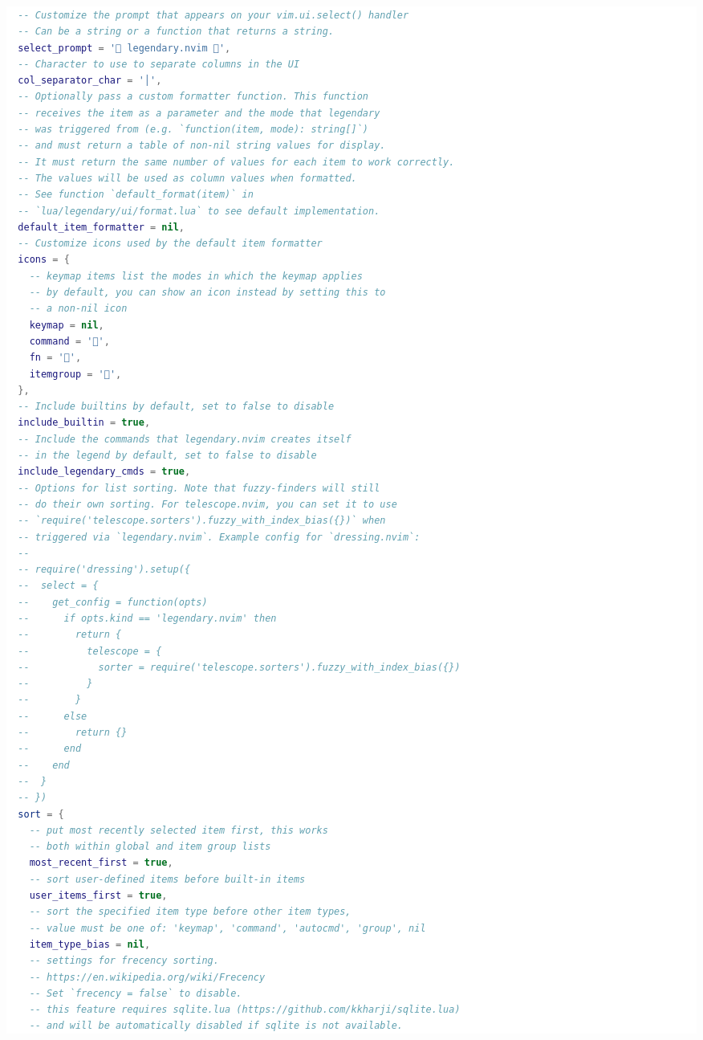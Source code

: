 ```lua
  -- Customize the prompt that appears on your vim.ui.select() handler
  -- Can be a string or a function that returns a string.
  select_prompt = ' legendary.nvim ',
  -- Character to use to separate columns in the UI
  col_separator_char = '│',
  -- Optionally pass a custom formatter function. This function
  -- receives the item as a parameter and the mode that legendary
  -- was triggered from (e.g. `function(item, mode): string[]`)
  -- and must return a table of non-nil string values for display.
  -- It must return the same number of values for each item to work correctly.
  -- The values will be used as column values when formatted.
  -- See function `default_format(item)` in
  -- `lua/legendary/ui/format.lua` to see default implementation.
  default_item_formatter = nil,
  -- Customize icons used by the default item formatter
  icons = {
    -- keymap items list the modes in which the keymap applies
    -- by default, you can show an icon instead by setting this to
    -- a non-nil icon
    keymap = nil,
    command = '',
    fn = '󰡱',
    itemgroup = '',
  },
  -- Include builtins by default, set to false to disable
  include_builtin = true,
  -- Include the commands that legendary.nvim creates itself
  -- in the legend by default, set to false to disable
  include_legendary_cmds = true,
  -- Options for list sorting. Note that fuzzy-finders will still
  -- do their own sorting. For telescope.nvim, you can set it to use
  -- `require('telescope.sorters').fuzzy_with_index_bias({})` when
  -- triggered via `legendary.nvim`. Example config for `dressing.nvim`:
  --
  -- require('dressing').setup({
  --  select = {
  --    get_config = function(opts)
  --      if opts.kind == 'legendary.nvim' then
  --        return {
  --          telescope = {
  --            sorter = require('telescope.sorters').fuzzy_with_index_bias({})
  --          }
  --        }
  --      else
  --        return {}
  --      end
  --    end
  --  }
  -- })
  sort = {
    -- put most recently selected item first, this works
    -- both within global and item group lists
    most_recent_first = true,
    -- sort user-defined items before built-in items
    user_items_first = true,
    -- sort the specified item type before other item types,
    -- value must be one of: 'keymap', 'command', 'autocmd', 'group', nil
    item_type_bias = nil,
    -- settings for frecency sorting.
    -- https://en.wikipedia.org/wiki/Frecency
    -- Set `frecency = false` to disable.
    -- this feature requires sqlite.lua (https://github.com/kkharji/sqlite.lua)
    -- and will be automatically disabled if sqlite is not available.
```